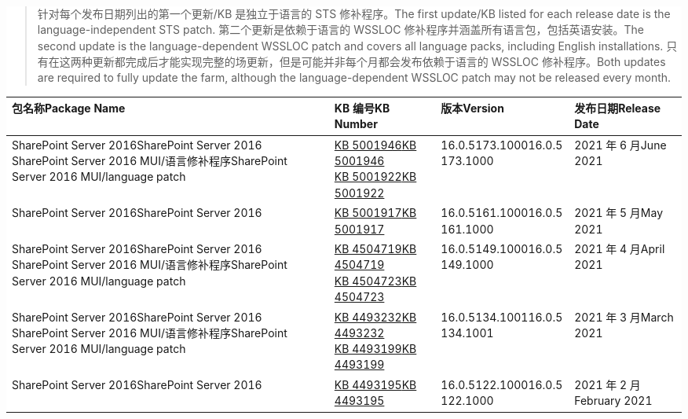 ><span data-ttu-id="2f937-288">针对每个发布日期列出的第一个更新/KB 是独立于语言的 STS 修补程序。</span><span class="sxs-lookup"><span data-stu-id="2f937-288">The first update/KB listed for each release date is the language-independent STS patch.</span></span> <span data-ttu-id="2f937-289">第二个更新是依赖于语言的 WSSLOC 修补程序并涵盖所有语言包，包括英语安装。</span><span class="sxs-lookup"><span data-stu-id="2f937-289">The second update is the language-dependent WSSLOC patch and covers all language packs, including English installations.</span></span> <span data-ttu-id="2f937-290">只有在这两种更新都完成后才能实现完整的场更新，但是可能并非每个月都会发布依赖于语言的 WSSLOC 修补程序。</span><span class="sxs-lookup"><span data-stu-id="2f937-290">Both updates are required to fully update the farm, although the language-dependent WSSLOC patch may not be released every month.</span></span>

|<span data-ttu-id="2f937-291">**包名称**</span><span class="sxs-lookup"><span data-stu-id="2f937-291">**Package Name**</span></span>|<span data-ttu-id="2f937-292">**KB 编号**</span><span class="sxs-lookup"><span data-stu-id="2f937-292">**KB Number**</span></span>|<span data-ttu-id="2f937-293">**版本**</span><span class="sxs-lookup"><span data-stu-id="2f937-293">**Version**</span></span>|<span data-ttu-id="2f937-294">**发布日期**</span><span class="sxs-lookup"><span data-stu-id="2f937-294">**Release Date**</span></span>|
|:-----|:-----|:-----|:-----|
|<span data-ttu-id="2f937-295">SharePoint Server 2016</span><span class="sxs-lookup"><span data-stu-id="2f937-295">SharePoint Server 2016</span></span>  <br/><span data-ttu-id="2f937-296">SharePoint Server 2016 MUI/语言修补程序</span><span class="sxs-lookup"><span data-stu-id="2f937-296">SharePoint Server 2016 MUI/language patch</span></span>  <br/> |[<span data-ttu-id="2f937-297">KB 5001946</span><span class="sxs-lookup"><span data-stu-id="2f937-297">KB 5001946</span></span>](https://support.microsoft.com/help/5001946) <br/>[<span data-ttu-id="2f937-298">KB 5001922</span><span class="sxs-lookup"><span data-stu-id="2f937-298">KB 5001922</span></span>](https://support.microsoft.com/help/5001922) <br/>|<span data-ttu-id="2f937-299">16.0.5173.1000</span><span class="sxs-lookup"><span data-stu-id="2f937-299">16.0.5173.1000</span></span> <br/>|<span data-ttu-id="2f937-300">2021 年 6 月</span><span class="sxs-lookup"><span data-stu-id="2f937-300">June 2021</span></span>|
|<span data-ttu-id="2f937-301">SharePoint Server 2016</span><span class="sxs-lookup"><span data-stu-id="2f937-301">SharePoint Server 2016</span></span>  <br/>|[<span data-ttu-id="2f937-302">KB 5001917</span><span class="sxs-lookup"><span data-stu-id="2f937-302">KB 5001917</span></span>](https://support.microsoft.com/help/5001917) <br/>|<span data-ttu-id="2f937-303">16.0.5161.1000</span><span class="sxs-lookup"><span data-stu-id="2f937-303">16.0.5161.1000</span></span> <br/>|<span data-ttu-id="2f937-304">2021 年 5 月</span><span class="sxs-lookup"><span data-stu-id="2f937-304">May 2021</span></span>|
|<span data-ttu-id="2f937-305">SharePoint Server 2016</span><span class="sxs-lookup"><span data-stu-id="2f937-305">SharePoint Server 2016</span></span>  <br/><span data-ttu-id="2f937-306">SharePoint Server 2016 MUI/语言修补程序</span><span class="sxs-lookup"><span data-stu-id="2f937-306">SharePoint Server 2016 MUI/language patch</span></span>  <br/> |[<span data-ttu-id="2f937-307">KB 4504719</span><span class="sxs-lookup"><span data-stu-id="2f937-307">KB 4504719</span></span>](https://support.microsoft.com/help/4504719) <br/>[<span data-ttu-id="2f937-308">KB 4504723</span><span class="sxs-lookup"><span data-stu-id="2f937-308">KB 4504723</span></span>](https://support.microsoft.com/help/4504723) <br/>|<span data-ttu-id="2f937-309">16.0.5149.1000</span><span class="sxs-lookup"><span data-stu-id="2f937-309">16.0.5149.1000</span></span> <br/>|<span data-ttu-id="2f937-310">2021 年 4 月</span><span class="sxs-lookup"><span data-stu-id="2f937-310">April 2021</span></span>|
|<span data-ttu-id="2f937-311">SharePoint Server 2016</span><span class="sxs-lookup"><span data-stu-id="2f937-311">SharePoint Server 2016</span></span>  <br/><span data-ttu-id="2f937-312">SharePoint Server 2016 MUI/语言修补程序</span><span class="sxs-lookup"><span data-stu-id="2f937-312">SharePoint Server 2016 MUI/language patch</span></span>  <br/> |[<span data-ttu-id="2f937-313">KB 4493232</span><span class="sxs-lookup"><span data-stu-id="2f937-313">KB 4493232</span></span>](https://support.microsoft.com/help/4493232) <br/>[<span data-ttu-id="2f937-314">KB 4493199</span><span class="sxs-lookup"><span data-stu-id="2f937-314">KB 4493199</span></span>](https://support.microsoft.com/help/4493199) <br/>|<span data-ttu-id="2f937-315">16.0.5134.1001</span><span class="sxs-lookup"><span data-stu-id="2f937-315">16.0.5134.1001</span></span> <br/>|<span data-ttu-id="2f937-316">2021 年 3 月</span><span class="sxs-lookup"><span data-stu-id="2f937-316">March 2021</span></span>|
|<span data-ttu-id="2f937-317">SharePoint Server 2016</span><span class="sxs-lookup"><span data-stu-id="2f937-317">SharePoint Server 2016</span></span>  <br/> |[<span data-ttu-id="2f937-318">KB 4493195</span><span class="sxs-lookup"><span data-stu-id="2f937-318">KB 4493195</span></span>](https://support.microsoft.com/help/4493195) <br/> |<span data-ttu-id="2f937-319">16.0.5122.1000</span><span class="sxs-lookup"><span data-stu-id="2f937-319">16.0.5122.1000</span></span> <br/>|<span data-ttu-id="2f937-320">2021 年 2 月</span><span class="sxs-lookup"><span data-stu-id="2f937-320">February 2021</span></span>|